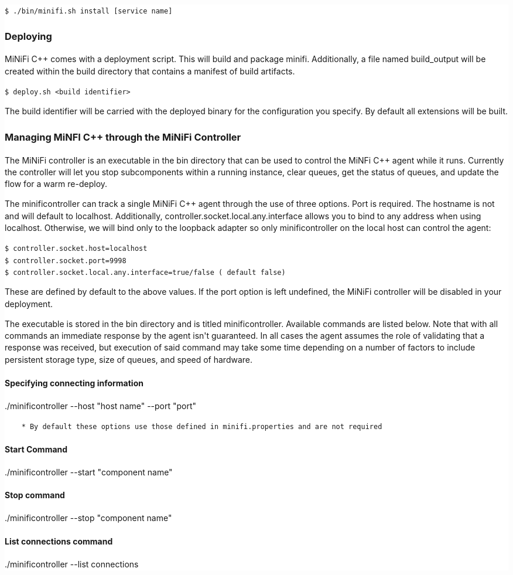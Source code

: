     $ ./bin/minifi.sh install [service name]
    
### Deploying
MiNiFi C++ comes with a deployment script. This will build and package minifi. Additionally, a file named build_output will be
created within the build directory that contains a manifest of build artifacts.

    $ deploy.sh <build identifier> 

The build identifier will be carried with the deployed binary for the configuration you specify. By default all extensions will be built.
    
### Managing MiNFI C++ through the MiNiFi Controller

The MiNiFi controller is an executable in the bin directory that can be used to control the MiNFi C++ agent while it runs. Currently the controller will let you stop subcomponents within a running instance, clear queues, get the status of queues, and update the flow for a warm re-deploy.

The minificontroller can track a single MiNiFi C++ agent through the use of three options. Port is required.
The hostname is not and will default to localhost. Additionally, controller.socket.local.any.interface allows
you to bind to any address when using localhost. Otherwise, we will bind only to the loopback adapter so only
minificontroller on the local host can control the agent:

	$ controller.socket.host=localhost
	$ controller.socket.port=9998
	$ controller.socket.local.any.interface=true/false ( default false)

These are defined by default to the above values. If the port option is left undefined, the MiNiFi controller
will be disabled in your deployment.

 The executable is stored in the bin directory and is titled minificontroller. Available commands are listed below.
 Note that with all commands an immediate response by the agent isn't guaranteed. In all cases the agent assumes the role of validating that a response was received, but execution of said command may take some time depending on a number of factors to include persistent storage type, size of queues, and speed of hardware. 
 
 #### Specifying connecting information
 
   ./minificontroller --host "host name" --port "port"

        * By default these options use those defined in minifi.properties and are not required

 #### Start Command
 
   ./minificontroller --start "component name"
 
 #### Stop command 
   ./minificontroller --stop "component name"
   	  
 #### List connections command
   ./minificontroller --list connections
      